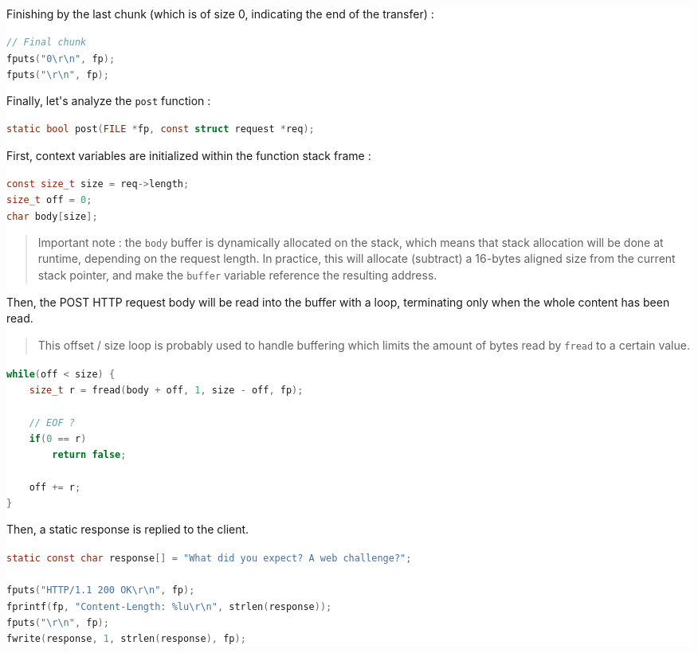 

Finishing by the last chunk (which is of size 0, indicating the end of the transfer) : 

```c
// Final chunk
fputs("0\r\n", fp);
fputs("\r\n", fp);
```



Finally, let's analyze the `post` function : 

```c
static bool post(FILE *fp, const struct request *req);
```



First, context variables are initialized within the function stack frame : 

```c
const size_t size = req->length;
size_t off = 0;
char body[size];
```

>  Important note : the `body` buffer is dynamically allocated on the stack, which means that stack allocation will be done at runtime, depending on the request length. In practice, this will allocate (subtract) a 16-bytes aligned size from the current stack pointer, and make the `buffer` variable reference the resulting address.



Then, the POST HTTP request body will be read into the buffer with a loop, terminating only when the whole content has been read.

>  This offset / size loop is probably used to handle buffering which limits the amount of bytes read by `fread` to a certain value.

```c
while(off < size) {
    size_t r = fread(body + off, 1, size - off, fp);

    // EOF ?
    if(0 == r)
        return false;

    off += r;
}
```



Then, a static response is replied to the client.

```c
static const char response[] = "What did you expect? A web challenge?";

fputs("HTTP/1.1 200 OK\r\n", fp);
fprintf(fp, "Content-Length: %lu\r\n", strlen(response));
fputs("\r\n", fp);
fwrite(response, 1, strlen(response), fp);
```
